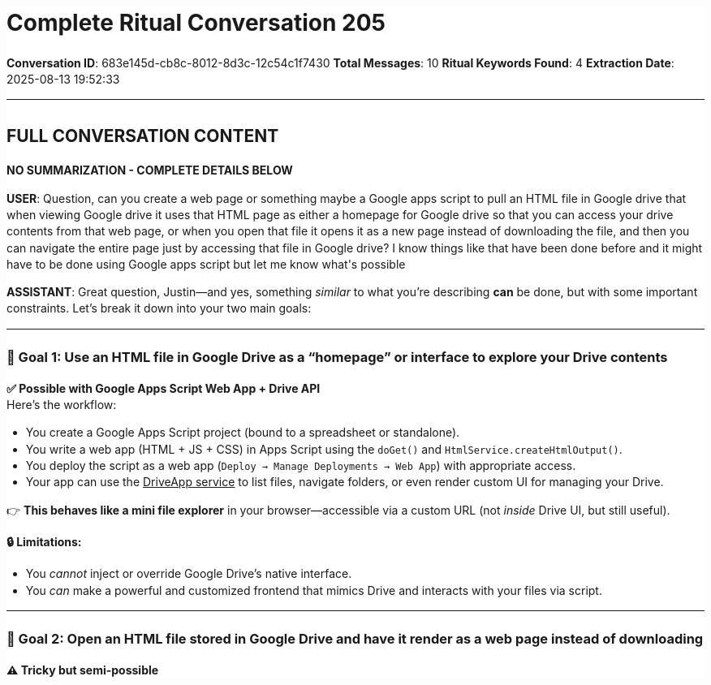 # Complete Ritual Conversation 205

**Conversation ID**: 683e145d-cb8c-8012-8d3c-12c54c1f7430
**Total Messages**: 10
**Ritual Keywords Found**: 4
**Extraction Date**: 2025-08-13 19:52:33

---

## FULL CONVERSATION CONTENT

**NO SUMMARIZATION - COMPLETE DETAILS BELOW**

**USER**: Question, can you create a web page or something maybe a Google apps script to pull an HTML file in Google drive that when viewing Google drive it uses that HTML page as either a homepage for Google drive so that you can access your drive contents from that web page, or when you open that file it opens it as a new page instead of downloading the file, and then you can navigate the entire page just by accessing that file in Google drive? I know things like that have been done before and it might have to be done using Google apps script but let me know what's possible

**ASSISTANT**: Great question, Justin—and yes, something *similar* to what you’re describing **can** be done, but with some important constraints. Let’s break it down into your two main goals:

---

### 🔹 Goal 1: **Use an HTML file in Google Drive as a “homepage”** or interface to explore your Drive contents

**✅ Possible with Google Apps Script Web App + Drive API**  
Here’s the workflow:
- You create a Google Apps Script project (bound to a spreadsheet or standalone).
- You write a web app (HTML + JS + CSS) in Apps Script using the `doGet()` and `HtmlService.createHtmlOutput()`.
- You deploy the script as a web app (`Deploy → Manage Deployments → Web App`) with appropriate access.
- Your app can use the [DriveApp service](https://developers.google.com/apps-script/reference/drive/drive-app) to list files, navigate folders, or even render custom UI for managing your Drive.

👉 **This behaves like a mini file explorer** in your browser—accessible via a custom URL (not *inside* Drive UI, but still useful).

#### 🔒 Limitations:
- You *cannot* inject or override Google Drive’s native interface.
- You *can* make a powerful and customized frontend that mimics Drive and interacts with your files via script.

---

### 🔹 Goal 2: **Open an HTML file stored in Google Drive and have it render as a web page instead of downloading**

**⚠️ Tricky but semi-possible**

